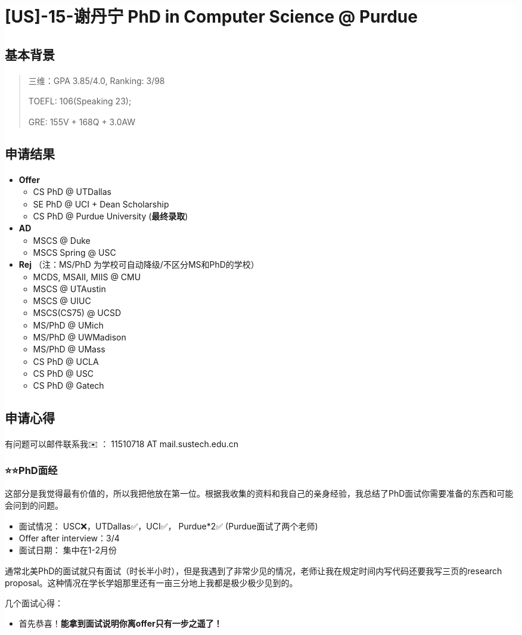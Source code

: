 # \[US\]-15-谢丹宁 PhD in Computer Science @ Purdue

## 基本背景

> 三维：GPA 3.85/4.0, Ranking: 3/98
>
> TOEFL: 106\(Speaking 23\);
>
> GRE: 155V + 168Q + 3.0AW

## 申请结果

- **Offer**
  - CS PhD @ UTDallas
  - SE PhD @ UCI + Dean Scholarship
  - CS PhD @ Purdue University  (**最终录取**)
- **AD**
  - MSCS @ Duke
  - MSCS Spring @ USC
- **Rej** （注：MS/PhD 为学校可自动降级/不区分MS和PhD的学校）
  - MCDS, MSAII, MIIS @ CMU
  - MSCS @ UTAustin
  - MSCS @ UIUC
  - MSCS(CS75) @ UCSD
  - MS/PhD @ UMich
  - MS/PhD @ UWMadison
  - MS/PhD @ UMass
  - CS PhD @ UCLA
  - CS PhD @ USC
  - CS PhD @ Gatech

## 申请心得

有问题可以邮件联系我✉️ ： 11510718 AT mail.sustech.edu.cn

### ⭐️⭐️PhD面经

这部分是我觉得最有价值的，所以我把他放在第一位。根据我收集的资料和我自己的亲身经验，我总结了PhD面试你需要准备的东西和可能会问到的问题。

- 面试情况： USC❌，UTDallas✅，UCI✅， Purdue*2✅  (Purdue面试了两个老师)
- Offer after interview：3/4
- 面试日期： 集中在1-2月份



通常北美PhD的面试就只有面试（时长半小时），但是我遇到了非常少见的情况，老师让我在规定时间内写代码还要我写三页的research proposal。这种情况在学长学姐那里还有一亩三分地上我都是极少极少见到的。



几个面试心得：

- 首先恭喜！**能拿到面试说明你离offer只有一步之遥了！**
